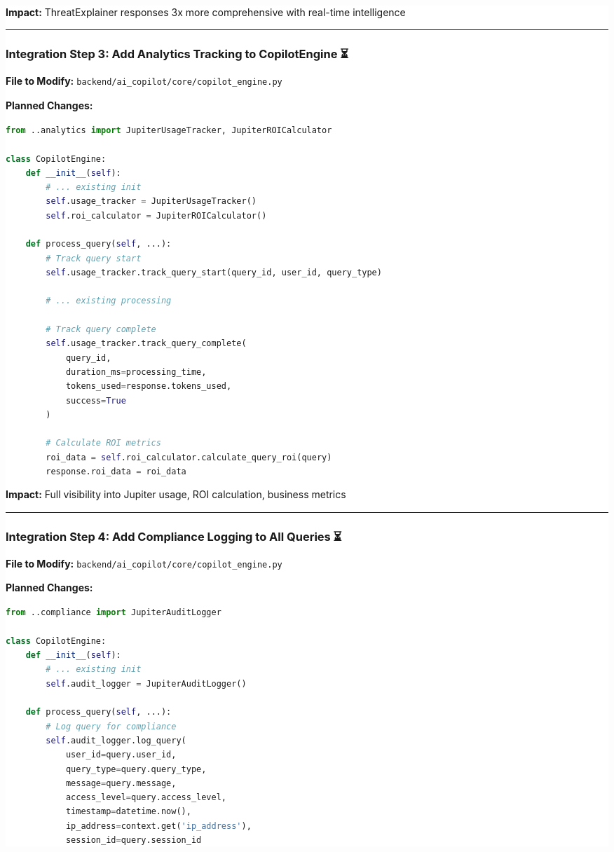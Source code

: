 **Impact:** ThreatExplainer responses 3x more comprehensive with real-time intelligence

---

### Integration Step 3: Add Analytics Tracking to CopilotEngine ⏳

**File to Modify:** `backend/ai_copilot/core/copilot_engine.py`

**Planned Changes:**
```python
from ..analytics import JupiterUsageTracker, JupiterROICalculator

class CopilotEngine:
    def __init__(self):
        # ... existing init
        self.usage_tracker = JupiterUsageTracker()
        self.roi_calculator = JupiterROICalculator()
    
    def process_query(self, ...):
        # Track query start
        self.usage_tracker.track_query_start(query_id, user_id, query_type)
        
        # ... existing processing
        
        # Track query complete
        self.usage_tracker.track_query_complete(
            query_id,
            duration_ms=processing_time,
            tokens_used=response.tokens_used,
            success=True
        )
        
        # Calculate ROI metrics
        roi_data = self.roi_calculator.calculate_query_roi(query)
        response.roi_data = roi_data
```

**Impact:** Full visibility into Jupiter usage, ROI calculation, business metrics

---

### Integration Step 4: Add Compliance Logging to All Queries ⏳

**File to Modify:** `backend/ai_copilot/core/copilot_engine.py`

**Planned Changes:**
```python
from ..compliance import JupiterAuditLogger

class CopilotEngine:
    def __init__(self):
        # ... existing init
        self.audit_logger = JupiterAuditLogger()
    
    def process_query(self, ...):
        # Log query for compliance
        self.audit_logger.log_query(
            user_id=query.user_id,
            query_type=query.query_type,
            message=query.message,
            access_level=query.access_level,
            timestamp=datetime.now(),
            ip_address=context.get('ip_address'),
            session_id=query.session_id
```